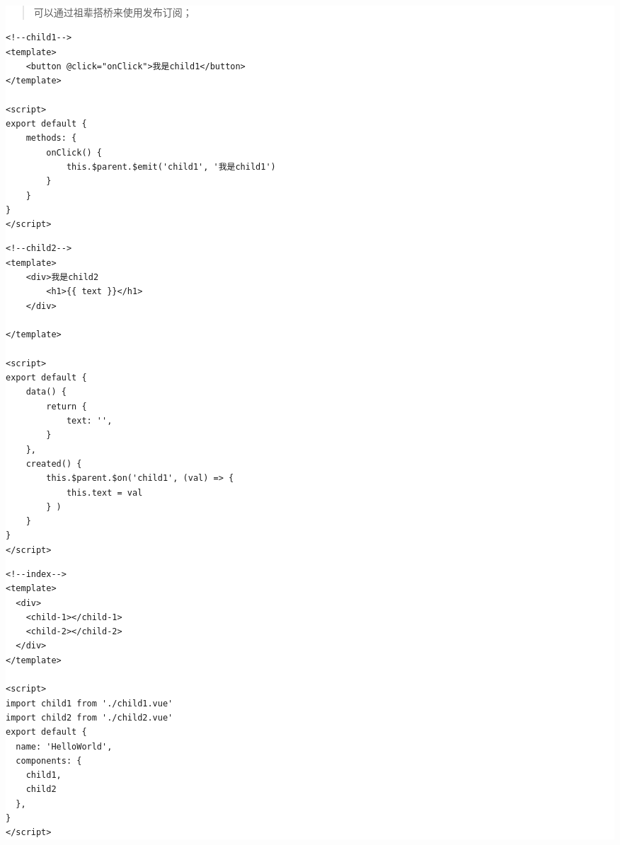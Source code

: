 > 可以通过祖辈搭桥来使用发布订阅；

```vue
<!--child1-->
<template>
    <button @click="onClick">我是child1</button>
</template>

<script>
export default {
    methods: {
        onClick() {
            this.$parent.$emit('child1', '我是child1')
        }
    }
}
</script>

```

```vue
<!--child2-->
<template>
    <div>我是child2
        <h1>{{ text }}</h1>
    </div>
    
</template>

<script>
export default {
    data() {
        return {
            text: '',
        }
    },
    created() {
        this.$parent.$on('child1', (val) => {
            this.text = val
        } )
    }
}
</script>
```

```vue
<!--index-->
<template>
  <div>
    <child-1></child-1>
    <child-2></child-2>
  </div>
</template>

<script>
import child1 from './child1.vue'
import child2 from './child2.vue'
export default {
  name: 'HelloWorld',
  components: {
    child1,
    child2
  },
}
</script>
```
